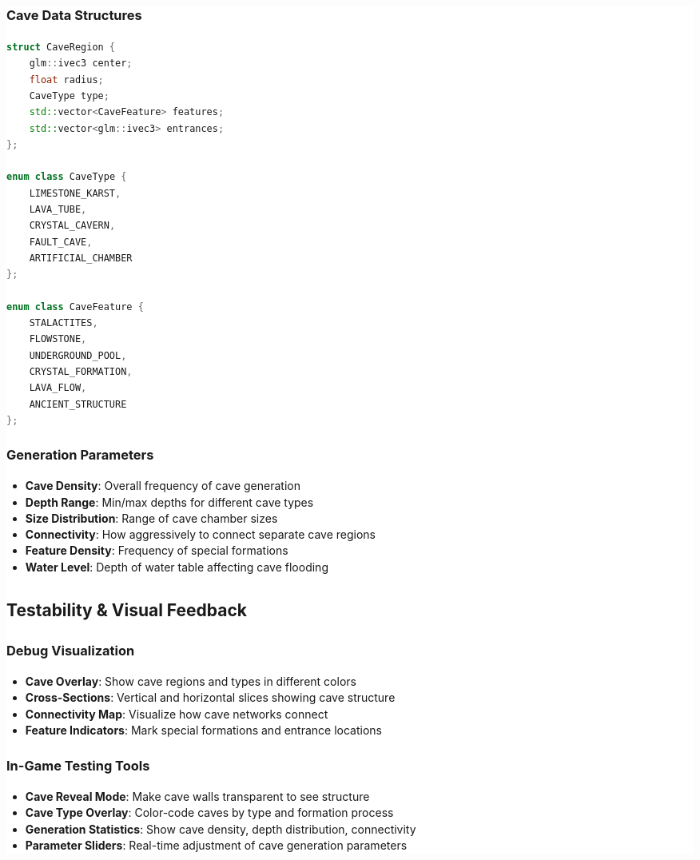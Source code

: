 ### Cave Data Structures
```cpp
struct CaveRegion {
    glm::ivec3 center;
    float radius;
    CaveType type;
    std::vector<CaveFeature> features;
    std::vector<glm::ivec3> entrances;
};

enum class CaveType {
    LIMESTONE_KARST,
    LAVA_TUBE,
    CRYSTAL_CAVERN,
    FAULT_CAVE,
    ARTIFICIAL_CHAMBER
};

enum class CaveFeature {
    STALACTITES,
    FLOWSTONE,
    UNDERGROUND_POOL,
    CRYSTAL_FORMATION,
    LAVA_FLOW,
    ANCIENT_STRUCTURE
};
```

### Generation Parameters
- **Cave Density**: Overall frequency of cave generation
- **Depth Range**: Min/max depths for different cave types
- **Size Distribution**: Range of cave chamber sizes
- **Connectivity**: How aggressively to connect separate cave regions
- **Feature Density**: Frequency of special formations
- **Water Level**: Depth of water table affecting cave flooding

## Testability & Visual Feedback

### Debug Visualization
- **Cave Overlay**: Show cave regions and types in different colors
- **Cross-Sections**: Vertical and horizontal slices showing cave structure
- **Connectivity Map**: Visualize how cave networks connect
- **Feature Indicators**: Mark special formations and entrance locations

### In-Game Testing Tools
- **Cave Reveal Mode**: Make cave walls transparent to see structure
- **Cave Type Overlay**: Color-code caves by type and formation process
- **Generation Statistics**: Show cave density, depth distribution, connectivity
- **Parameter Sliders**: Real-time adjustment of cave generation parameters
